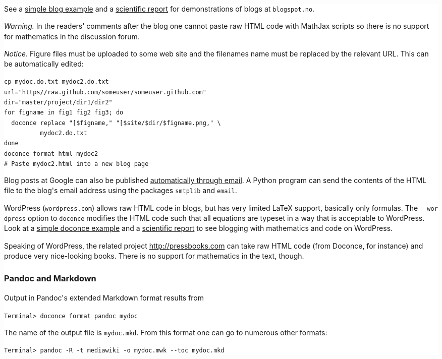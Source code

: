 See a [simple blog example](http://doconce.blogspot.no) and
a [scientific report](http://doconce-report-demo.blogspot.no/)
for demonstrations of blogs at `blogspot.no`.

*Warning.* 
In the readers' comments after the blog one cannot paste raw HTML
code with MathJax
scripts so there is no support for mathematics in the discussion forum.

*Notice.* 
Figure files must be uploaded to some web site and the filenames name must
be replaced by the relevant URL. This can be automatically edited:


~~~~~~~~~~~~~~~~~~~~~~~~~~~~~~~~~~~~~~~~~~~~~~~~~~~~~~~~~~~~~~~
cp mydoc.do.txt mydoc2.do.txt
url="https//raw.github.com/someuser/someuser.github.com"
dir="master/project/dir1/dir2"
for figname in fig1 fig2 fig3; do
  doconce replace "[$figname," "[$site/$dir/$figname.png," \ 
          mydoc2.do.txt
done
doconce format html mydoc2
# Paste mydoc2.html into a new blog page
~~~~~~~~~~~~~~~~~~~~~~~~~~~~~~~~~~~~~~~~~~~~~~~~~~~~~~~~~~~~~~~

Blog posts at Google can also be published [automatically through email](http://support.google.com/blogger/bin/answer.py?hl=en&answer=41452).
A Python program can send the contents of the HTML file
to the blog's email address using the packages  `smtplib` and `email`.

WordPress (`wordpress.com`) allows raw HTML code in blogs,
but has very limited
LaTeX support, basically only formulas. The `--wordpress` option to
`doconce` modifies the HTML code such that all equations are typeset
in a way that is acceptable to WordPress.
Look at a [simple doconce example](http://doconce.wordpress.com)
and a [scientific report](http://doconcereportdemo.wordpress.com/)
to see blogging with mathematics and code on WordPress.

Speaking of WordPress, the related project <http://pressbooks.com> can take raw HTML code (from Doconce, for
instance) and produce very nice-looking books.  There is no support
for mathematics in the text, though.

### Pandoc and Markdown

Output in Pandoc's extended Markdown format results from

~~~~~~~~~~~~~~~~~~~~~~~~~~~~~~~~~~~~~~~~~~~~~~~~~~~~~~~~{.Bash}
Terminal> doconce format pandoc mydoc
~~~~~~~~~~~~~~~~~~~~~~~~~~~~~~~~~~~~~~~~~~~~~~~~~~~~~~~~~~~~~~~

The name of the output file is `mydoc.mkd`.
From this format one can go to numerous other formats:

~~~~~~~~~~~~~~~~~~~~~~~~~~~~~~~~~~~~~~~~~~~~~~~~~~~~~~~~{.Bash}
Terminal> pandoc -R -t mediawiki -o mydoc.mwk --toc mydoc.mkd
~~~~~~~~~~~~~~~~~~~~~~~~~~~~~~~~~~~~~~~~~~~~~~~~~~~~~~~~~~~~~~~
